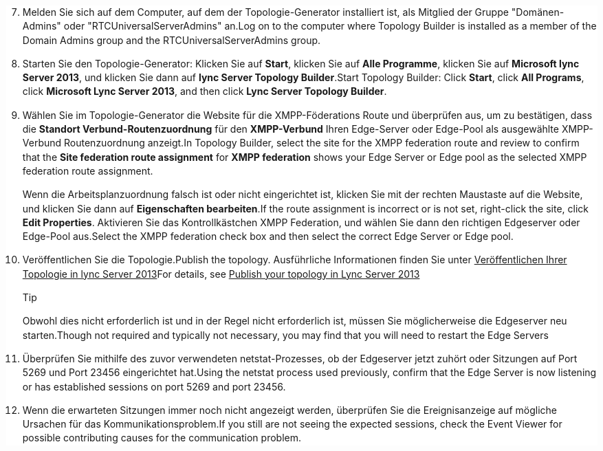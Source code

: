 7.  <span data-ttu-id="4102c-177">Melden Sie sich auf dem Computer, auf dem der Topologie-Generator installiert ist, als Mitglied der Gruppe "Domänen-Admins" oder "RTCUniversalServerAdmins" an.</span><span class="sxs-lookup"><span data-stu-id="4102c-177">Log on to the computer where Topology Builder is installed as a member of the Domain Admins group and the RTCUniversalServerAdmins group.</span></span>

8.  <span data-ttu-id="4102c-178">Starten Sie den Topologie-Generator: Klicken Sie auf **Start**, klicken Sie auf **Alle Programme**, klicken Sie auf **Microsoft lync Server 2013**, und klicken Sie dann auf **lync Server Topology Builder**.</span><span class="sxs-lookup"><span data-stu-id="4102c-178">Start Topology Builder: Click **Start**, click **All Programs**, click **Microsoft Lync Server 2013**, and then click **Lync Server Topology Builder**.</span></span>

9.  <span data-ttu-id="4102c-179">Wählen Sie im Topologie-Generator die Website für die XMPP-Föderations Route und überprüfen aus, um zu bestätigen, dass die **Standort Verbund-Routenzuordnung** für den **XMPP-Verbund** Ihren Edge-Server oder Edge-Pool als ausgewählte XMPP-Verbund Routenzuordnung anzeigt.</span><span class="sxs-lookup"><span data-stu-id="4102c-179">In Topology Builder, select the site for the XMPP federation route and review to confirm that the **Site federation route assignment** for **XMPP federation** shows your Edge Server or Edge pool as the selected XMPP federation route assignment.</span></span>
    
    <span data-ttu-id="4102c-180">Wenn die Arbeitsplanzuordnung falsch ist oder nicht eingerichtet ist, klicken Sie mit der rechten Maustaste auf die Website, und klicken Sie dann auf **Eigenschaften bearbeiten**.</span><span class="sxs-lookup"><span data-stu-id="4102c-180">If the route assignment is incorrect or is not set, right-click the site, click **Edit Properties**.</span></span> <span data-ttu-id="4102c-181">Aktivieren Sie das Kontrollkästchen XMPP Federation, und wählen Sie dann den richtigen Edgeserver oder Edge-Pool aus.</span><span class="sxs-lookup"><span data-stu-id="4102c-181">Select the XMPP federation check box and then select the correct Edge Server or Edge pool.</span></span>

10. <span data-ttu-id="4102c-182">Veröffentlichen Sie die Topologie.</span><span class="sxs-lookup"><span data-stu-id="4102c-182">Publish the topology.</span></span> <span data-ttu-id="4102c-183">Ausführliche Informationen finden Sie unter [Veröffentlichen Ihrer Topologie in lync Server 2013](lync-server-2013-publish-your-topology.md)</span><span class="sxs-lookup"><span data-stu-id="4102c-183">For details, see [Publish your topology in Lync Server 2013](lync-server-2013-publish-your-topology.md)</span></span>
    
    <div class=" ">
    

    > [!TIP]  
    > <span data-ttu-id="4102c-184">Obwohl dies nicht erforderlich ist und in der Regel nicht erforderlich ist, müssen Sie möglicherweise die Edgeserver neu starten.</span><span class="sxs-lookup"><span data-stu-id="4102c-184">Though not required and typically not necessary, you may find that you will need to restart the Edge Servers</span></span>

    
    </div>

11. <span data-ttu-id="4102c-185">Überprüfen Sie mithilfe des zuvor verwendeten netstat-Prozesses, ob der Edgeserver jetzt zuhört oder Sitzungen auf Port 5269 und Port 23456 eingerichtet hat.</span><span class="sxs-lookup"><span data-stu-id="4102c-185">Using the netstat process used previously, confirm that the Edge Server is now listening or has established sessions on port 5269 and port 23456.</span></span>

12. <span data-ttu-id="4102c-186">Wenn die erwarteten Sitzungen immer noch nicht angezeigt werden, überprüfen Sie die Ereignisanzeige auf mögliche Ursachen für das Kommunikationsproblem.</span><span class="sxs-lookup"><span data-stu-id="4102c-186">If you still are not seeing the expected sessions, check the Event Viewer for possible contributing causes for the communication problem.</span></span>

